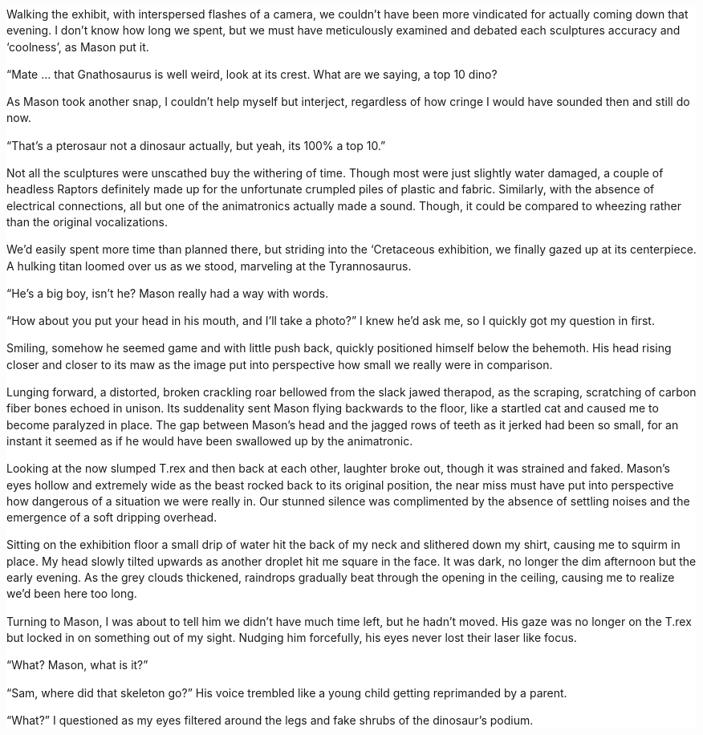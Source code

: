 Walking the exhibit, with interspersed flashes of a camera, we couldn’t have been more vindicated for actually coming down that evening. I don’t know how long we spent, but we must have meticulously examined and debated each sculptures accuracy and ‘coolness’, as Mason put it.

“Mate … that Gnathosaurus is well weird, look at its crest. What are we saying, a top 10 dino?

As Mason took another snap, I couldn’t help myself but interject, regardless of how cringe I would have sounded then and still do now.

“That’s a pterosaur not a dinosaur actually, but yeah, its 100% a top 10.”

Not all the sculptures were unscathed buy the withering of time. Though most were just slightly water damaged, a couple of headless Raptors definitely made up for the unfortunate crumpled piles of plastic and fabric. Similarly, with the absence of electrical connections, all but one of the animatronics actually made a sound. Though, it could be compared to wheezing rather than the original vocalizations.

We’d easily spent more time than planned there, but striding into the ‘Cretaceous exhibition, we finally gazed up at its centerpiece. A hulking titan loomed over us as we stood, marveling at the Tyrannosaurus.

“He’s a big boy, isn’t he? Mason really had a way with words.

“How about you put your head in his mouth, and I’ll take a photo?” I knew he’d ask me, so I quickly got my question in first.

Smiling, somehow he seemed game and with little push back, quickly positioned himself below the behemoth. His head rising closer and closer to its maw as the image put into perspective how small we really were in comparison.

Lunging forward, a distorted, broken crackling roar bellowed from the slack jawed therapod, as the scraping, scratching of carbon fiber bones echoed in unison. Its suddenality sent Mason flying backwards to the floor, like a startled cat and caused me to become paralyzed in place. The gap between Mason’s head and the jagged rows of teeth as it jerked had been so small, for an instant it seemed as if he would have been swallowed up by the animatronic.

Looking at the now slumped T.rex and then back at each other, laughter broke out, though it was strained and faked. Mason’s eyes hollow and extremely wide as the beast rocked back to its original position, the near miss must have put into perspective how dangerous of a situation we were really in. Our stunned silence was complimented by the absence of settling noises and the emergence of a soft dripping overhead.

Sitting on the exhibition floor a small drip of water hit the back of my neck and slithered down my shirt, causing me to squirm in place. My head slowly tilted upwards as another droplet hit me square in the face. It was dark, no longer the dim afternoon but the early evening. As the grey clouds thickened, raindrops gradually beat through the opening in the ceiling, causing me to realize we’d been here too long.

Turning to Mason, I was about to tell him we didn’t have much time left, but he hadn’t moved. His gaze was no longer on the T.rex but locked in on something out of my sight. Nudging him forcefully, his eyes never lost their laser like focus.  

“What? Mason, what is it?”

“Sam, where did that skeleton go?” His voice trembled like a young child getting reprimanded by a parent.

“What?” I questioned as my eyes filtered around the legs and fake shrubs of the dinosaur’s podium.
